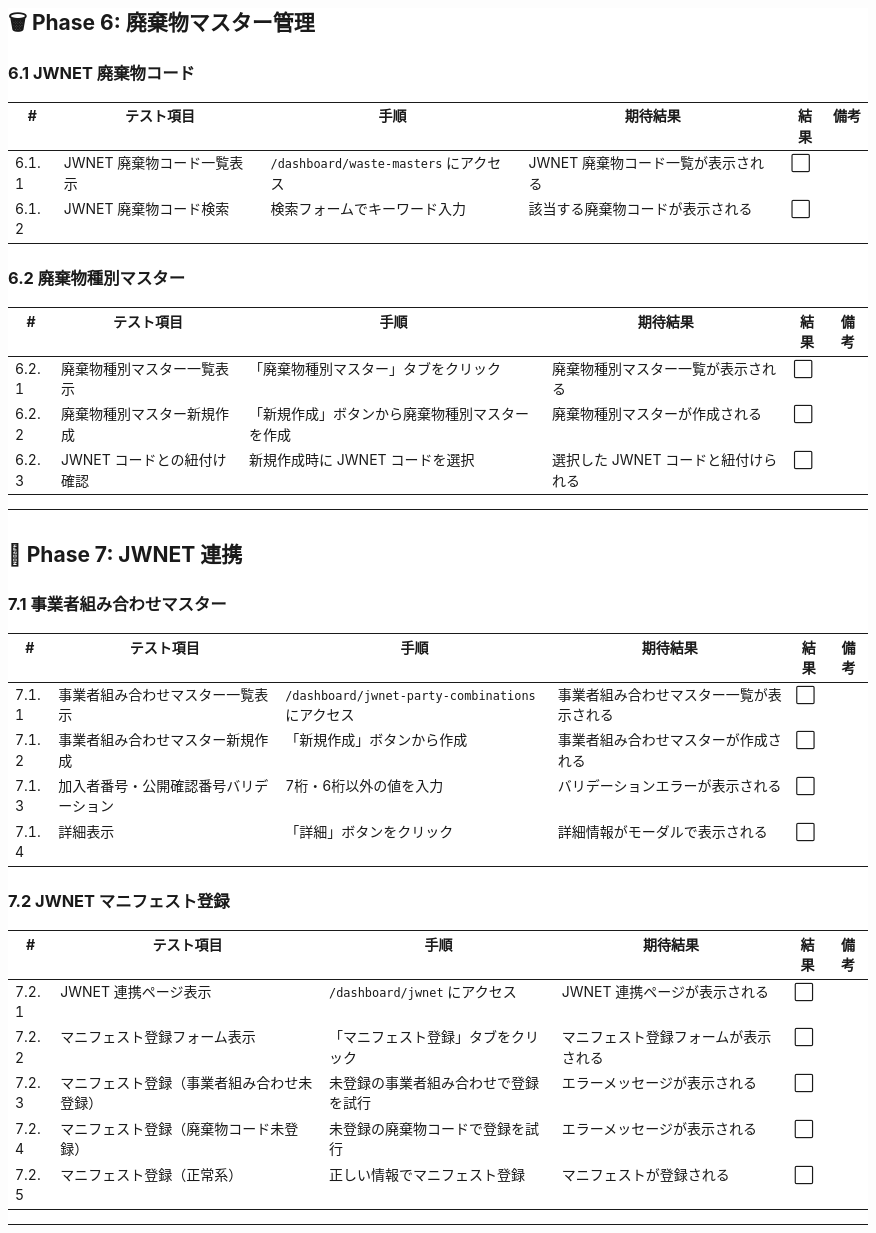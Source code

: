 
## 🗑️ Phase 6: 廃棄物マスター管理

### 6.1 JWNET 廃棄物コード

| # | テスト項目 | 手順 | 期待結果 | 結果 | 備考 |
|---|-----------|------|----------|------|------|
| 6.1.1 | JWNET 廃棄物コード一覧表示 | `/dashboard/waste-masters` にアクセス | JWNET 廃棄物コード一覧が表示される | ⬜ |  |
| 6.1.2 | JWNET 廃棄物コード検索 | 検索フォームでキーワード入力 | 該当する廃棄物コードが表示される | ⬜ |  |

### 6.2 廃棄物種別マスター

| # | テスト項目 | 手順 | 期待結果 | 結果 | 備考 |
|---|-----------|------|----------|------|------|
| 6.2.1 | 廃棄物種別マスター一覧表示 | 「廃棄物種別マスター」タブをクリック | 廃棄物種別マスター一覧が表示される | ⬜ |  |
| 6.2.2 | 廃棄物種別マスター新規作成 | 「新規作成」ボタンから廃棄物種別マスターを作成 | 廃棄物種別マスターが作成される | ⬜ |  |
| 6.2.3 | JWNET コードとの紐付け確認 | 新規作成時に JWNET コードを選択 | 選択した JWNET コードと紐付けられる | ⬜ |  |

---

## 🔗 Phase 7: JWNET 連携

### 7.1 事業者組み合わせマスター

| # | テスト項目 | 手順 | 期待結果 | 結果 | 備考 |
|---|-----------|------|----------|------|------|
| 7.1.1 | 事業者組み合わせマスター一覧表示 | `/dashboard/jwnet-party-combinations` にアクセス | 事業者組み合わせマスター一覧が表示される | ⬜ |  |
| 7.1.2 | 事業者組み合わせマスター新規作成 | 「新規作成」ボタンから作成 | 事業者組み合わせマスターが作成される | ⬜ |  |
| 7.1.3 | 加入者番号・公開確認番号バリデーション | 7桁・6桁以外の値を入力 | バリデーションエラーが表示される | ⬜ |  |
| 7.1.4 | 詳細表示 | 「詳細」ボタンをクリック | 詳細情報がモーダルで表示される | ⬜ |  |

### 7.2 JWNET マニフェスト登録

| # | テスト項目 | 手順 | 期待結果 | 結果 | 備考 |
|---|-----------|------|----------|------|------|
| 7.2.1 | JWNET 連携ページ表示 | `/dashboard/jwnet` にアクセス | JWNET 連携ページが表示される | ⬜ |  |
| 7.2.2 | マニフェスト登録フォーム表示 | 「マニフェスト登録」タブをクリック | マニフェスト登録フォームが表示される | ⬜ |  |
| 7.2.3 | マニフェスト登録（事業者組み合わせ未登録） | 未登録の事業者組み合わせで登録を試行 | エラーメッセージが表示される | ⬜ |  |
| 7.2.4 | マニフェスト登録（廃棄物コード未登録） | 未登録の廃棄物コードで登録を試行 | エラーメッセージが表示される | ⬜ |  |
| 7.2.5 | マニフェスト登録（正常系） | 正しい情報でマニフェスト登録 | マニフェストが登録される | ⬜ |  |

---
